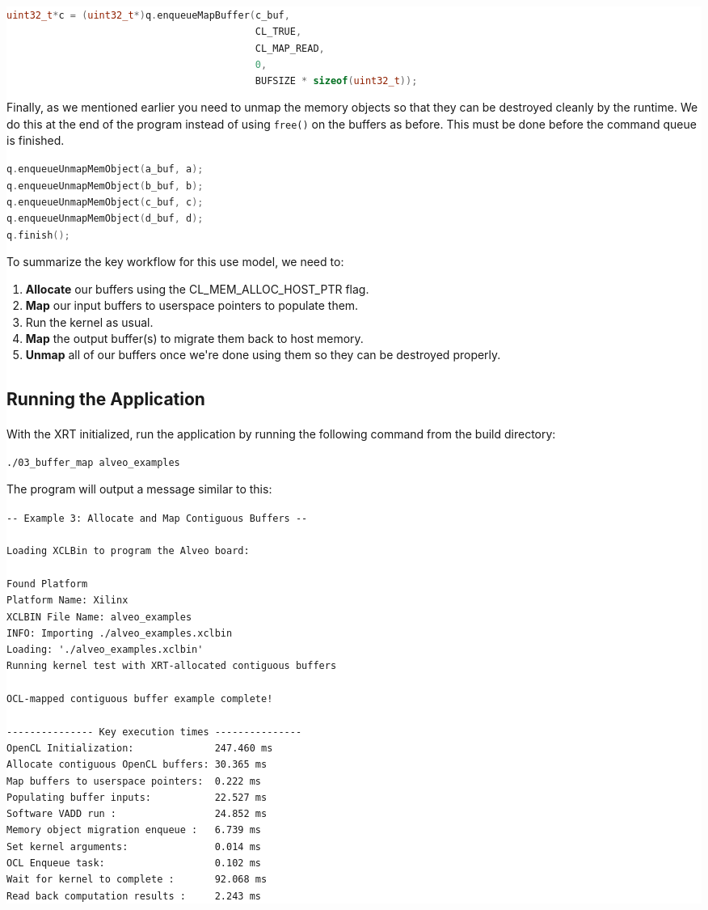 ```cpp
uint32_t*c = (uint32_t*)q.enqueueMapBuffer(c_buf,
                                           CL_TRUE,
                                           CL_MAP_READ,
                                           0,
                                           BUFSIZE * sizeof(uint32_t));
```

Finally, as we mentioned earlier you need to unmap the memory objects so that they can be destroyed cleanly
by the runtime.  We do this at the end of the program instead of using `free()` on the buffers as before.
This must be done before the command queue is finished.

```cpp
q.enqueueUnmapMemObject(a_buf, a);
q.enqueueUnmapMemObject(b_buf, b);
q.enqueueUnmapMemObject(c_buf, c);
q.enqueueUnmapMemObject(d_buf, d);
q.finish();
```

To summarize the key workflow for this use model, we need to:

1.  **Allocate** our buffers using the CL_MEM_ALLOC_HOST_PTR flag.
2.  **Map** our input buffers to userspace pointers to populate them.
3. Run the kernel as usual.
4.  **Map** the output buffer(s) to migrate them back to host memory.
5.  **Unmap** all of our buffers once we're done using them so they can be destroyed properly.

## Running the Application

With the XRT initialized, run the application by running the following command from the build directory:

`./03_buffer_map alveo_examples`

The program will output a message similar to this:

```
-- Example 3: Allocate and Map Contiguous Buffers --

Loading XCLBin to program the Alveo board:

Found Platform
Platform Name: Xilinx
XCLBIN File Name: alveo_examples
INFO: Importing ./alveo_examples.xclbin
Loading: './alveo_examples.xclbin'
Running kernel test with XRT-allocated contiguous buffers

OCL-mapped contiguous buffer example complete!

--------------- Key execution times ---------------
OpenCL Initialization:              247.460 ms
Allocate contiguous OpenCL buffers: 30.365 ms
Map buffers to userspace pointers:  0.222 ms
Populating buffer inputs:           22.527 ms
Software VADD run :                 24.852 ms
Memory object migration enqueue :   6.739 ms
Set kernel arguments:               0.014 ms
OCL Enqueue task:                   0.102 ms
Wait for kernel to complete :       92.068 ms
Read back computation results :     2.243 ms
```
